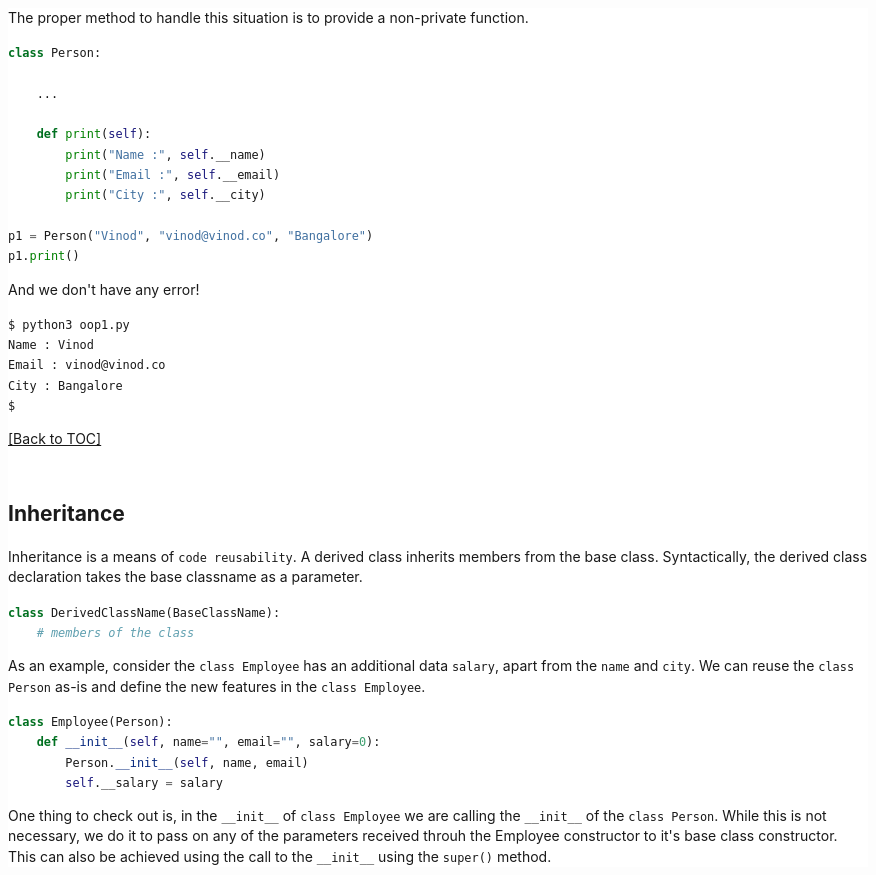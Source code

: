 The proper method to handle this situation is to provide a non-private function.

```python
class Person:

    ...

    def print(self):
        print("Name :", self.__name)
        print("Email :", self.__email)
        print("City :", self.__city)

p1 = Person("Vinod", "vinod@vinod.co", "Bangalore")
p1.print()

```

And we don't have any error!

```
$ python3 oop1.py
Name : Vinod
Email : vinod@vinod.co
City : Bangalore
$
```

<a href="#toc">[Back to TOC]</a><br><br>
<a name="inheritance">

## Inheritance

<span class="lead">Inheritance</span> is a means of `code reusability`. A derived class inherits members from the base class. Syntactically, the derived class declaration takes the base classname as a parameter.

```python
class DerivedClassName(BaseClassName):
    # members of the class
```

As an example, consider the `class Employee` has an additional data `salary`, apart from the `name` and `city`. We can reuse the `class Person` as-is and define the new features in the `class Employee`.

```python
class Employee(Person):
    def __init__(self, name="", email="", salary=0):
        Person.__init__(self, name, email)
        self.__salary = salary

```

One thing to check out is, in the `__init__` of `class Employee` we are calling the `__init__` of the `class Person`. While this is not necessary, we do it to pass on any of the parameters received throuh the Employee constructor to it's base class constructor. This can also be achieved using the call to the `__init__` using the `super()` method.
